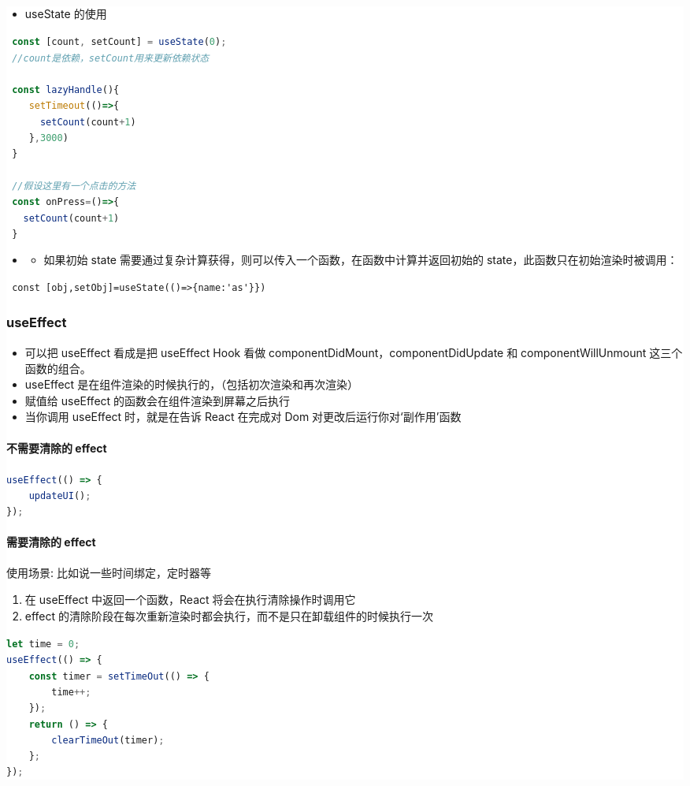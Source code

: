 -   useState 的使用

```javascript
 const [count, setCount] = useState(0);
 //count是依赖，setCount用来更新依赖状态

 const lazyHandle(){
    setTimeout(()=>{
      setCount(count+1)
    },3000)
 }

 //假设这里有一个点击的方法
 const onPress=()=>{
   setCount(count+1)
 }


```

-   -   如果初始 state 需要通过复杂计算获得，则可以传入一个函数，在函数中计算并返回初始的 state，此函数只在初始渲染时被调用：

```tsx
 const [obj,setObj]=useState(()=>{name:'as'}})
```

### useEffect

-   可以把 useEffect 看成是把 useEffect Hook 看做 componentDidMount，componentDidUpdate 和 componentWillUnmount 这三个函数的组合。
-   useEffect 是在组件渲染的时候执行的，（包括初次渲染和再次渲染）
-   赋值给 useEffect 的函数会在组件渲染到屏幕之后执行
-   当你调用 useEffect 时，就是在告诉 React 在完成对 Dom 对更改后运行你对‘副作用’函数

#### 不需要清除的 effect

```javascript
useEffect(() => {
    updateUI();
});
```

#### 需要清除的 effect

使用场景: 比如说一些时间绑定，定时器等

1. 在 useEffect 中返回一个函数，React 将会在执行清除操作时调用它
2. effect 的清除阶段在每次重新渲染时都会执行，而不是只在卸载组件的时候执行一次

```javascript
let time = 0;
useEffect(() => {
    const timer = setTimeOut(() => {
        time++;
    });
    return () => {
        clearTimeOut(timer);
    };
});
```
